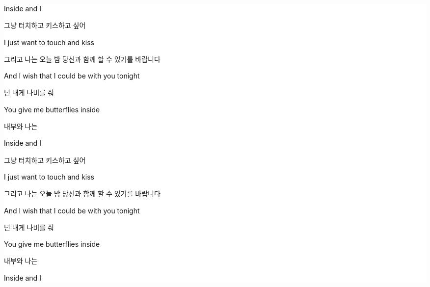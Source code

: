Inside and I

그냥 터치하고 키스하고 싶어

I just want to touch and kiss

그리고 나는 오늘 밤 당신과 함께 할 수 있기를 바랍니다

And I wish that I could be with you tonight

넌 내게 나비를 줘

You give me butterflies inside

내부와 나는

Inside and I

그냥 터치하고 키스하고 싶어

I just want to touch and kiss

그리고 나는 오늘 밤 당신과 함께 할 수 있기를 바랍니다

And I wish that I could be with you tonight

넌 내게 나비를 줘

You give me butterflies inside

내부와 나는

Inside and I
